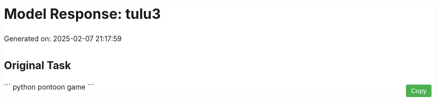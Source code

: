 # Model Response: tulu3
Generated on: 2025-02-07 21:17:59


<style>
.copy-button {
    position: absolute;
    top: 5px;
    right: 5px;
    padding: 5px 10px;
    background-color: #4CAF50;
    color: white;
    border: none;
    border-radius: 3px;
    cursor: pointer;
    z-index: 1;
}
.code-container {
    position: relative;
    margin: 10px 0;
}
.copy-button:hover {
    background-color: #45a049;
}
.copy-button:active {
    background-color: #3d8b40;
}
</style>

<script>
function copyCode(buttonElement) {
    const codeBlock = buttonElement.parentElement.querySelector('code');
    const range = document.createRange();
    range.selectNode(codeBlock);
    window.getSelection().removeAllRanges();
    window.getSelection().addRange(range);
    try {
        document.execCommand('copy');
        buttonElement.textContent = 'Copied!';
        setTimeout(() => {
            buttonElement.textContent = 'Copy';
        }, 2000);
    } catch(e) {
        console.error('Failed to copy text:', e);
        buttonElement.textContent = 'Failed to copy';
    }
    window.getSelection().removeAllRanges();
}
</script>


## Original Task
<div class="code-container">
<button class="copy-button" onclick="copyCode(this)">Copy</button>
```
python pontoon game
```
</div>
